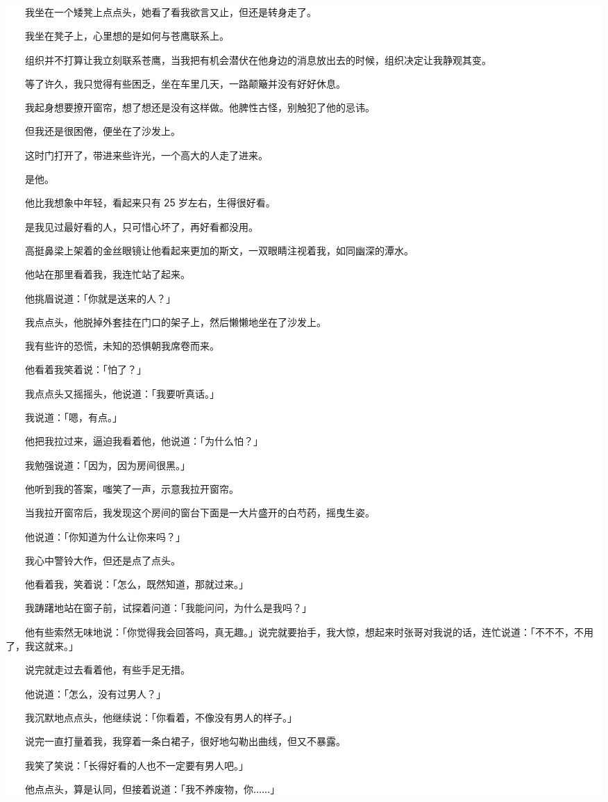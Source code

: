 &emsp;&emsp;我坐在一个矮凳上点点头，她看了看我欲言又止，但还是转身走了。  
  
&emsp;&emsp;我坐在凳子上，心里想的是如何与苍鹰联系上。  
  
&emsp;&emsp;组织并不打算让我立刻联系苍鹰，当我把有机会潜伏在他身边的消息放出去的时候，组织决定让我静观其变。  
  
&emsp;&emsp;等了许久，我只觉得有些困乏，坐在车里几天，一路颠簸并没有好好休息。  
  
&emsp;&emsp;我起身想要撩开窗帘，想了想还是没有这样做。他脾性古怪，别触犯了他的忌讳。  
  
&emsp;&emsp;但我还是很困倦，便坐在了沙发上。  
  
&emsp;&emsp;这时门打开了，带进来些许光，一个高大的人走了进来。  
  
&emsp;&emsp;是他。  
  
&emsp;&emsp;他比我想象中年轻，看起来只有 25 岁左右，生得很好看。  
  
&emsp;&emsp;是我见过最好看的人，只可惜心坏了，再好看都没用。  
  
&emsp;&emsp;高挺鼻梁上架着的金丝眼镜让他看起来更加的斯文，一双眼睛注视着我，如同幽深的潭水。  
  
&emsp;&emsp;他站在那里看着我，我连忙站了起来。  
  
&emsp;&emsp;他挑眉说道：「你就是送来的人？」  
  
&emsp;&emsp;我点点头，他脱掉外套挂在门口的架子上，然后懒懒地坐在了沙发上。  
  
&emsp;&emsp;我有些许的恐慌，未知的恐惧朝我席卷而来。  
  
&emsp;&emsp;他看着我笑着说：「怕了？」  
  
&emsp;&emsp;我点点头又摇摇头，他说道：「我要听真话。」  
  
&emsp;&emsp;我说道：「嗯，有点。」  
  
&emsp;&emsp;他把我拉过来，逼迫我看着他，他说道：「为什么怕？」  
  
&emsp;&emsp;我勉强说道：「因为，因为房间很黑。」  
  
&emsp;&emsp;他听到我的答案，嗤笑了一声，示意我拉开窗帘。  
  
&emsp;&emsp;当我拉开窗帘后，我发现这个房间的窗台下面是一大片盛开的白芍药，摇曳生姿。  
  
&emsp;&emsp;他说道：「你知道为什么让你来吗？」  
  
&emsp;&emsp;我心中警铃大作，但还是点了点头。  
  
&emsp;&emsp;他看着我，笑着说：「怎么，既然知道，那就过来。」  
  
&emsp;&emsp;我踌躇地站在窗子前，试探着问道：「我能问问，为什么是我吗？」  
  
&emsp;&emsp;他有些索然无味地说：「你觉得我会回答吗，真无趣。」说完就要抬手，我大惊，想起来时张哥对我说的话，连忙说道：「不不不，不用了，我这就来。」  
  
&emsp;&emsp;说完就走过去看着他，有些手足无措。  
  
&emsp;&emsp;他说道：「怎么，没有过男人？」  
  
&emsp;&emsp;我沉默地点点头，他继续说：「你看着，不像没有男人的样子。」  
  
&emsp;&emsp;说完一直打量着我，我穿着一条白裙子，很好地勾勒出曲线，但又不暴露。  
  
&emsp;&emsp;我笑了笑说：「长得好看的人也不一定要有男人吧。」  
  
&emsp;&emsp;他点点头，算是认同，但接着说道：「我不养废物，你……」  
  